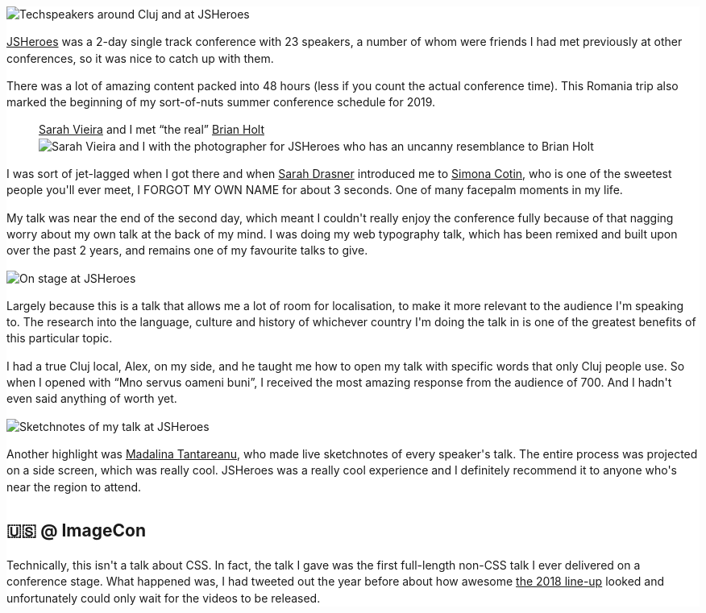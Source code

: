 <img srcset="{{ site.url }}/assets/images/posts/talking-css-2019/jsheroes-480.jpg 480w, {{ site.url }}/assets/images/posts/talking-css-2019/jsheroes-640.jpg 640w, {{ site.url }}/assets/images/posts/talking-css-2019/jsheroes-960.jpg 960w, {{ site.url }}/assets/images/posts/talking-css-2019/jsheroes-1280.jpg 1280w" sizes="(max-width: 400px) 100vw, (max-width: 960px) 75vw, 640px" src="{{ site.url }}/assets/images/posts/talking-css-2019/jsheroes-640.jpg" alt="Techspeakers around Cluj and at JSHeroes">

[JSHeroes](https://jsheroes.io/) was a 2-day single track conference with 23 speakers, a number of whom were friends I had met previously at other conferences, so it was nice to catch up with them.

There was a lot of amazing content packed into 48 hours (less if you count the actual conference time). This Romania trip also marked the beginning of my sort-of-nuts summer conference schedule for 2019.

<figure>
    <figcaption><a href="https://twitter.com/NikkitaFTW">Sarah Vieira</a> and I met “the real” <a href="https://twitter.com/holtbt">Brian Holt</a></figcaption>
    <img src="{{ site.url }}/assets/images/posts/talking-css-2019/jsheroes2.jpg" srcset="{{ site.url }}/assets/images/posts/talking-css-2019/jsheroes2@2x.jpg 2x" alt="Sarah Vieira and I with the photographer for JSHeroes who has an uncanny resemblance to Brian Holt">
</figure>


I was sort of jet-lagged when I got there and when [Sarah Drasner](https://twitter.com/sarah_edo) introduced me to [Simona Cotin](https://twitter.com/simona_cotin), who is one of the sweetest people you'll ever meet, I FORGOT MY OWN NAME for about 3 seconds. One of many facepalm moments in my life.

My talk was near the end of the second day, which meant I couldn't really enjoy the conference fully because of that nagging worry about my own talk at the back of my mind. I was doing my web typography talk, which has been remixed and built upon over the past 2 years, and remains one of my favourite talks to give.

<img srcset="{{ site.url }}/assets/images/posts/talking-css-2019/jsheroes3-480.jpg 480w, {{ site.url }}/assets/images/posts/talking-css-2019/jsheroes3-640.jpg 640w, {{ site.url }}/assets/images/posts/talking-css-2019/jsheroes3-960.jpg 960w, {{ site.url }}/assets/images/posts/talking-css-2019/jsheroes3-1280.jpg 1280w" sizes="(max-width: 400px) 100vw, (max-width: 960px) 75vw, 640px" src="{{ site.url }}/assets/images/posts/talking-css-2019/jsheroes3-640.jpg" alt="On stage at JSHeroes">

Largely because this is a talk that allows me a lot of room for localisation, to make it more relevant to the audience I'm speaking to. The research into the language, culture and history of whichever country I'm doing the talk in is one of the greatest benefits of this particular topic.

I had a true Cluj local, Alex, on my side, and he taught me how to open my talk with specific words that only Cluj people use. So when I opened with “Mno servus oameni buni”, I received the most amazing response from the audience of 700. And I hadn't even said anything of worth yet.

<img srcset="{{ site.url }}/assets/images/posts/talking-css-2019/jsheroes4-480.jpg 480w, {{ site.url }}/assets/images/posts/talking-css-2019/jsheroes4-640.jpg 640w, {{ site.url }}/assets/images/posts/talking-css-2019/jsheroes4-960.jpg 960w, {{ site.url }}/assets/images/posts/talking-css-2019/jsheroes4-1280.jpg 1280w" sizes="(max-width: 400px) 100vw, (max-width: 960px) 75vw, 640px" src="{{ site.url }}/assets/images/posts/talking-css-2019/jsheroes4-640.jpg" alt="Sketchnotes of my talk at JSHeroes">

Another highlight was [Madalina Tantareanu](https://twitter.com/Madalinadraws), who made live sketchnotes of every speaker's talk. The entire process was projected on a side screen, which was really cool. JSHeroes was a really cool experience and I definitely recommend it to anyone who's near the region to attend.

<iframe width="560" height="315" src="https://www.youtube.com/embed/yLQHDGRLOwQ" frameborder="0" allow="autoplay; encrypted-media" allowfullscreen></iframe>

## <span class="emoji" role="img" tabindex="0" aria-label="United States of America">&#x1F1FA;&#x1F1F8;</span> @ ImageCon

Technically, this isn't a talk about CSS. In fact, the talk I gave was the first full-length non-CSS talk I ever delivered on a conference stage. What happened was, I had tweeted out the year before about how awesome [the 2018 line-up](https://cloudinary.com/blog/imagecon2018_toward_excellence_in_interactive_visual_media) looked and unfortunately could only wait for the videos to be released.
